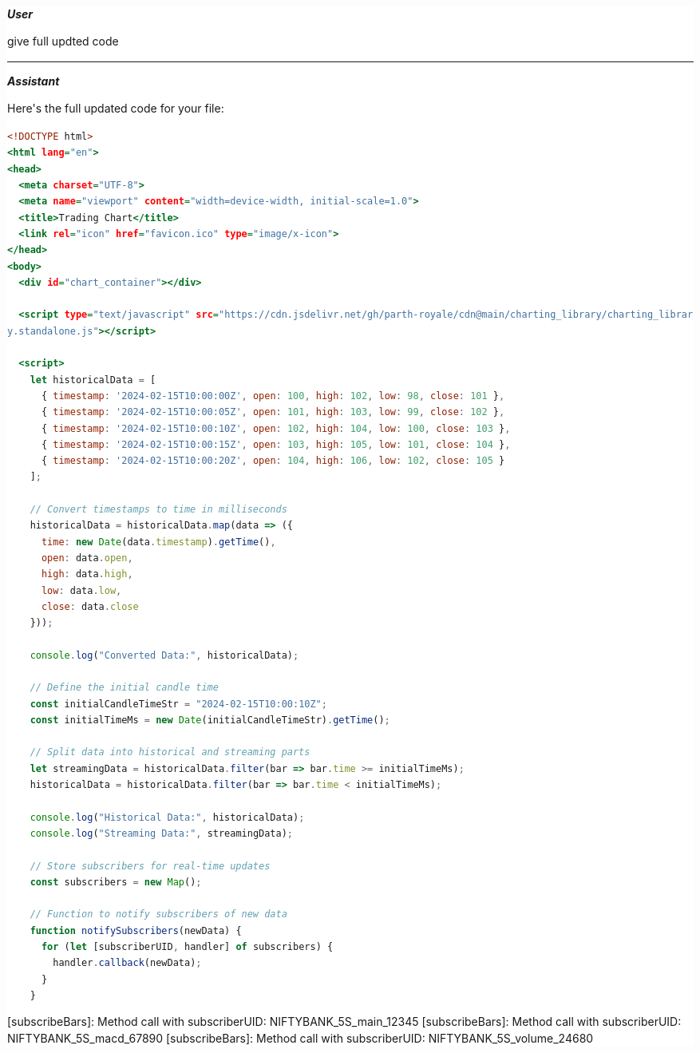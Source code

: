 
***User***

give full updted code

---

***Assistant***

Here's the full updated code for your file:

````html:feb26/MAR26/tmmp.html
<!DOCTYPE html>
<html lang="en">
<head>
  <meta charset="UTF-8">
  <meta name="viewport" content="width=device-width, initial-scale=1.0">
  <title>Trading Chart</title>
  <link rel="icon" href="favicon.ico" type="image/x-icon">
</head>
<body>
  <div id="chart_container"></div>

  <script type="text/javascript" src="https://cdn.jsdelivr.net/gh/parth-royale/cdn@main/charting_library/charting_library.standalone.js"></script>

  <script>
    let historicalData = [
      { timestamp: '2024-02-15T10:00:00Z', open: 100, high: 102, low: 98, close: 101 },
      { timestamp: '2024-02-15T10:00:05Z', open: 101, high: 103, low: 99, close: 102 },
      { timestamp: '2024-02-15T10:00:10Z', open: 102, high: 104, low: 100, close: 103 },
      { timestamp: '2024-02-15T10:00:15Z', open: 103, high: 105, low: 101, close: 104 },
      { timestamp: '2024-02-15T10:00:20Z', open: 104, high: 106, low: 102, close: 105 }
    ];

    // Convert timestamps to time in milliseconds
    historicalData = historicalData.map(data => ({
      time: new Date(data.timestamp).getTime(),
      open: data.open,
      high: data.high,
      low: data.low,
      close: data.close
    }));

    console.log("Converted Data:", historicalData);

    // Define the initial candle time
    const initialCandleTimeStr = "2024-02-15T10:00:10Z";
    const initialTimeMs = new Date(initialCandleTimeStr).getTime();
    
    // Split data into historical and streaming parts
    let streamingData = historicalData.filter(bar => bar.time >= initialTimeMs);
    historicalData = historicalData.filter(bar => bar.time < initialTimeMs);
    
    console.log("Historical Data:", historicalData);
    console.log("Streaming Data:", streamingData);
    
    // Store subscribers for real-time updates
    const subscribers = new Map();
    
    // Function to notify subscribers of new data
    function notifySubscribers(newData) {
      for (let [subscriberUID, handler] of subscribers) {
        handler.callback(newData);
      }
    }
````

[subscribeBars]: Method call with subscriberUID: NIFTYBANK_5S_main_12345
[subscribeBars]: Method call with subscriberUID: NIFTYBANK_5S_macd_67890
[subscribeBars]: Method call with subscriberUID: NIFTYBANK_5S_volume_24680